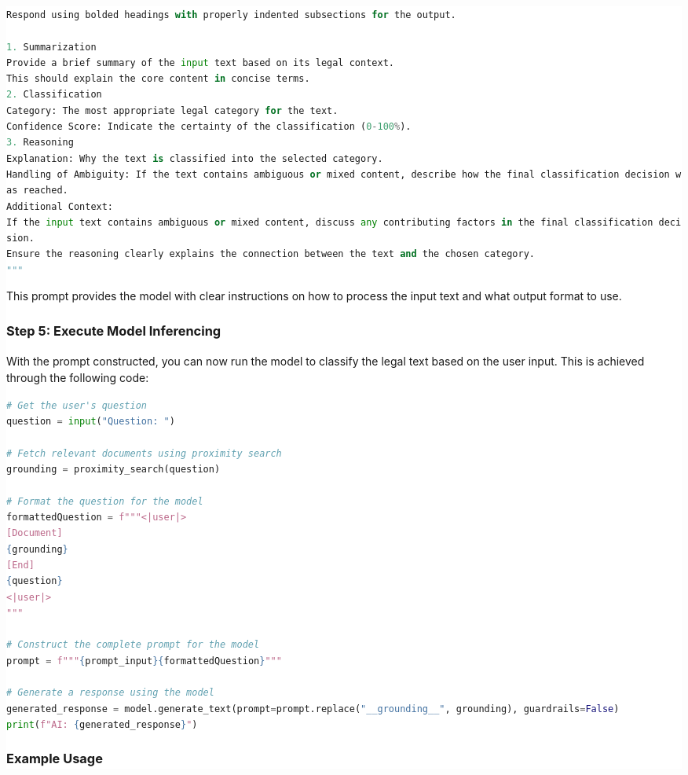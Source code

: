 ```python
Respond using bolded headings with properly indented subsections for the output.

1. Summarization
Provide a brief summary of the input text based on its legal context.
This should explain the core content in concise terms.
2. Classification
Category: The most appropriate legal category for the text.
Confidence Score: Indicate the certainty of the classification (0-100%).
3. Reasoning
Explanation: Why the text is classified into the selected category.
Handling of Ambiguity: If the text contains ambiguous or mixed content, describe how the final classification decision was reached.
Additional Context:
If the input text contains ambiguous or mixed content, discuss any contributing factors in the final classification decision.
Ensure the reasoning clearly explains the connection between the text and the chosen category.
"""
```
This prompt provides the model with clear instructions on how to process the input text and what output format to use.

### Step 5: Execute Model Inferencing

With the prompt constructed, you can now run the model to classify the legal text based on the user input. This is achieved through the following code:

```python
# Get the user's question
question = input("Question: ")

# Fetch relevant documents using proximity search
grounding = proximity_search(question)

# Format the question for the model
formattedQuestion = f"""<|user|>
[Document]
{grounding}
[End]
{question}
<|user|>
"""

# Construct the complete prompt for the model
prompt = f"""{prompt_input}{formattedQuestion}"""

# Generate a response using the model
generated_response = model.generate_text(prompt=prompt.replace("__grounding__", grounding), guardrails=False)
print(f"AI: {generated_response}")
```

### Example Usage
